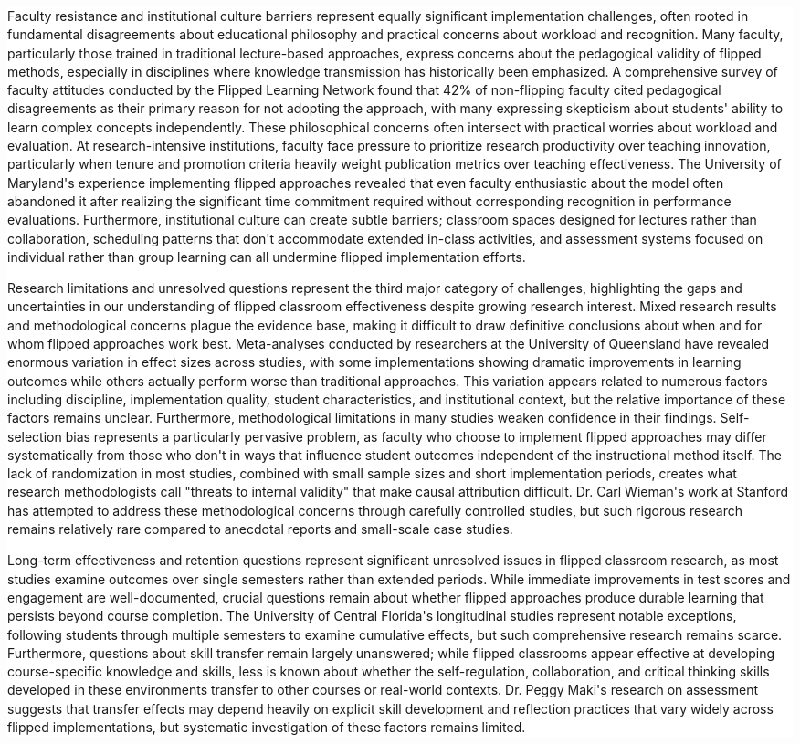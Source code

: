Faculty resistance and institutional culture barriers represent equally significant implementation challenges, often rooted in fundamental disagreements about educational philosophy and practical concerns about workload and recognition. Many faculty, particularly those trained in traditional lecture-based approaches, express concerns about the pedagogical validity of flipped methods, especially in disciplines where knowledge transmission has historically been emphasized. A comprehensive survey of faculty attitudes conducted by the Flipped Learning Network found that 42% of non-flipping faculty cited pedagogical disagreements as their primary reason for not adopting the approach, with many expressing skepticism about students' ability to learn complex concepts independently. These philosophical concerns often intersect with practical worries about workload and evaluation. At research-intensive institutions, faculty face pressure to prioritize research productivity over teaching innovation, particularly when tenure and promotion criteria heavily weight publication metrics over teaching effectiveness. The University of Maryland's experience implementing flipped approaches revealed that even faculty enthusiastic about the model often abandoned it after realizing the significant time commitment required without corresponding recognition in performance evaluations. Furthermore, institutional culture can create subtle barriers; classroom spaces designed for lectures rather than collaboration, scheduling patterns that don't accommodate extended in-class activities, and assessment systems focused on individual rather than group learning can all undermine flipped implementation efforts.

Research limitations and unresolved questions represent the third major category of challenges, highlighting the gaps and uncertainties in our understanding of flipped classroom effectiveness despite growing research interest. Mixed research results and methodological concerns plague the evidence base, making it difficult to draw definitive conclusions about when and for whom flipped approaches work best. Meta-analyses conducted by researchers at the University of Queensland have revealed enormous variation in effect sizes across studies, with some implementations showing dramatic improvements in learning outcomes while others actually perform worse than traditional approaches. This variation appears related to numerous factors including discipline, implementation quality, student characteristics, and institutional context, but the relative importance of these factors remains unclear. Furthermore, methodological limitations in many studies weaken confidence in their findings. Self-selection bias represents a particularly pervasive problem, as faculty who choose to implement flipped approaches may differ systematically from those who don't in ways that influence student outcomes independent of the instructional method itself. The lack of randomization in most studies, combined with small sample sizes and short implementation periods, creates what research methodologists call "threats to internal validity" that make causal attribution difficult. Dr. Carl Wieman's work at Stanford has attempted to address these methodological concerns through carefully controlled studies, but such rigorous research remains relatively rare compared to anecdotal reports and small-scale case studies.

Long-term effectiveness and retention questions represent significant unresolved issues in flipped classroom research, as most studies examine outcomes over single semesters rather than extended periods. While immediate improvements in test scores and engagement are well-documented, crucial questions remain about whether flipped approaches produce durable learning that persists beyond course completion. The University of Central Florida's longitudinal studies represent notable exceptions, following students through multiple semesters to examine cumulative effects, but such comprehensive research remains scarce. Furthermore, questions about skill transfer remain largely unanswered; while flipped classrooms appear effective at developing course-specific knowledge and skills, less is known about whether the self-regulation, collaboration, and critical thinking skills developed in these environments transfer to other courses or real-world contexts. Dr. Peggy Maki's research on assessment suggests that transfer effects may depend heavily on explicit skill development and reflection practices that vary widely across flipped implementations, but systematic investigation of these factors remains limited.

